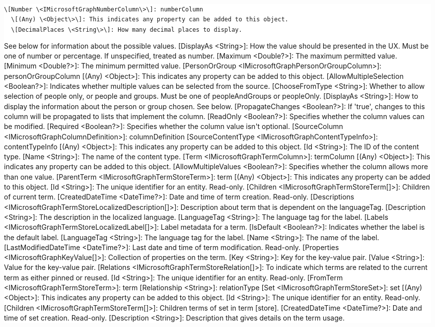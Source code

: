     \[Number \<IMicrosoftGraphNumberColumn\>\]: numberColumn
      \[(Any) \<Object\>\]: This indicates any property can be added to this object.
      \[DecimalPlaces \<String\>\]: How many decimal places to display.
See below for information about the possible values.
      \[DisplayAs \<String\>\]: How the value should be presented in the UX.
Must be one of number or percentage.
If unspecified, treated as number.
      \[Maximum \<Double?\>\]: The maximum permitted value.
      \[Minimum \<Double?\>\]: The minimum permitted value.
    \[PersonOrGroup \<IMicrosoftGraphPersonOrGroupColumn\>\]: personOrGroupColumn
      \[(Any) \<Object\>\]: This indicates any property can be added to this object.
      \[AllowMultipleSelection \<Boolean?\>\]: Indicates whether multiple values can be selected from the source.
      \[ChooseFromType \<String\>\]: Whether to allow selection of people only, or people and groups.
Must be one of peopleAndGroups or peopleOnly.
      \[DisplayAs \<String\>\]: How to display the information about the person or group chosen.
See below.
    \[PropagateChanges \<Boolean?\>\]: If 'true', changes to this column will be propagated to lists that implement the column.
    \[ReadOnly \<Boolean?\>\]: Specifies whether the column values can be modified.
    \[Required \<Boolean?\>\]: Specifies whether the column value isn't optional.
    \[SourceColumn \<IMicrosoftGraphColumnDefinition\>\]: columnDefinition
    \[SourceContentType \<IMicrosoftGraphContentTypeInfo\>\]: contentTypeInfo
      \[(Any) \<Object\>\]: This indicates any property can be added to this object.
      \[Id \<String\>\]: The ID of the content type.
      \[Name \<String\>\]: The name of the content type.
    \[Term \<IMicrosoftGraphTermColumn\>\]: termColumn
      \[(Any) \<Object\>\]: This indicates any property can be added to this object.
      \[AllowMultipleValues \<Boolean?\>\]: Specifies whether the column allows more than one value.
      \[ParentTerm \<IMicrosoftGraphTermStoreTerm\>\]: term
        \[(Any) \<Object\>\]: This indicates any property can be added to this object.
        \[Id \<String\>\]: The unique identifier for an entity.
Read-only.
        \[Children \<IMicrosoftGraphTermStoreTerm\[\]\>\]: Children of current term.
        \[CreatedDateTime \<DateTime?\>\]: Date and time of term creation.
Read-only.
        \[Descriptions \<IMicrosoftGraphTermStoreLocalizedDescription\[\]\>\]: Description about term that is dependent on the languageTag.
          \[Description \<String\>\]: The description in the localized language.
          \[LanguageTag \<String\>\]: The language tag for the label.
        \[Labels \<IMicrosoftGraphTermStoreLocalizedLabel\[\]\>\]: Label metadata for a term.
          \[IsDefault \<Boolean?\>\]: Indicates whether the label is the default label.
          \[LanguageTag \<String\>\]: The language tag for the label.
          \[Name \<String\>\]: The name of the label.
        \[LastModifiedDateTime \<DateTime?\>\]: Last date and time of term modification.
Read-only.
        \[Properties \<IMicrosoftGraphKeyValue\[\]\>\]: Collection of properties on the term.
          \[Key \<String\>\]: Key for the key-value pair.
          \[Value \<String\>\]: Value for the key-value pair.
        \[Relations \<IMicrosoftGraphTermStoreRelation\[\]\>\]: To indicate which terms are related to the current term as either pinned or reused.
          \[Id \<String\>\]: The unique identifier for an entity.
Read-only.
          \[FromTerm \<IMicrosoftGraphTermStoreTerm\>\]: term
          \[Relationship \<String\>\]: relationType
          \[Set \<IMicrosoftGraphTermStoreSet\>\]: set
            \[(Any) \<Object\>\]: This indicates any property can be added to this object.
            \[Id \<String\>\]: The unique identifier for an entity.
Read-only.
            \[Children \<IMicrosoftGraphTermStoreTerm\[\]\>\]: Children terms of set in term \[store\].
            \[CreatedDateTime \<DateTime?\>\]: Date and time of set creation.
Read-only.
            \[Description \<String\>\]: Description that gives details on the term usage.